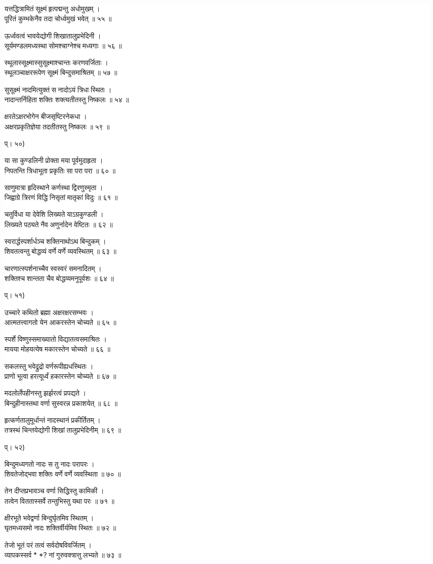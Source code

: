यत्तद्धित्रामितं सूक्ष्मं हृत्पद्मन्तु अधोमुखम् ।  
पूरितं कुम्भकेनैव तदा चोर्ध्वमुखं भवेत् ॥ ५५ ॥  
  
ऊर्ध्ववत्वं भावयेद्योगी शिखातालुप्रभेदिनी ।  
सूर्यमण्डलमध्यस्था सोमश्चाग्नेश्च मध्यगाः ॥ ५६ ॥  
  
स्थूलास्सूक्ष्मास्सुसूक्ष्माश्चान्तः करणवर्जिताः ।  
स्थूलञ्चाक्षररूपेण सूक्ष्मं बिन्दुसमाश्रितम् ॥ ५७ ॥  
  
सुसूक्ष्मं नादमित्युक्तं स नादोऽयं त्रिधा स्थितः ।  
नादान्तर्निहिता शक्तिः शक्त्यतीतस्तु निष्कलः ॥ ५४ ॥  
  
क्षरतेऽक्षरभोगेन बीजसृष्टिरनेकधा ।  
अक्षरप्रकृतिज्ञेया तदतीतस्तु निष्कलः ॥ ५९ ॥  
  
प्। ५०)  
  
या सा कुण्डलिनी प्रोक्ता मया पूर्वमुदाहृता ।  
निपतन्ति त्रिधाभूता प्रकृतिः सा परा परा ॥ ६० ॥  
  
साणुमात्रा हृदिस्थाने कर्णस्था द्विरणुस्मृता ।  
जिह्वाग्रे त्रिरणं विद्धि निसृतां मातृकां विदुः ॥ ६१ ॥  
  
चतुर्विधा या देवेशि लिख्यते याऽग्रकुण्डली ।  
लिख्यते पठ्यते नैव अणुर्नादेन वेष्टितः ॥ ६२ ॥  
  
स्वरार्द्धस्पर्शार्धञ्च शक्तिनाथोऽथ बिन्दुकम् ।  
शिवतत्वन्तु बोद्धव्यं वर्णे वर्णे व्यवस्थितम् ॥ ६३ ॥  
  
चारणात्स्पर्शनाच्चैव स्वस्वरं समनादितम् ।  
शक्तिश्च शान्तता चैव बोद्धव्यमनुपूर्वशः ॥ ६४ ॥  
  
प्। ५१)  
  
उच्चारे कथितो ब्रह्मा अक्षरक्षरसम्भवः ।  
आत्मतत्त्वागतो येन आकरस्तेन चोच्यते ॥ ६५ ॥  
  
स्पर्शे विष्णुस्समाख्यातो विद्यातत्वसमाश्रितः ।  
मायया मोहयत्येष मकारस्तेन चोच्यते ॥ ६६ ॥  
  
सकलस्तु भवेद्रुद्रो वर्णरूपीह्यधस्थितः ।  
प्राणो भूत्वा हरत्यूर्ध्वं हकारस्तेन चोच्यते ॥ ६७ ॥  
  
मदलोर्लेपहीनस्तु झर्झरत्वं प्रपद्यते ।  
बिन्दुहीनास्तथा वर्णा सुस्वरन्न प्रकाशयेत् ॥ ६८ ॥  
  
हृत्कर्णतालुमूर्धान्तं नादस्थानं प्रकीर्तितम् ।  
तत्रस्थं चिन्तयेद्योगी शिखां तालुप्रभेदिनीम् ॥ ६९ ॥  
  
प्। ५२)  
  
बिन्दुमध्यगतो नादः स तु नादः परापरः ।  
शिवतेजोद्भवा शक्तिः वर्णे वर्णे व्यवस्थिता ॥ ७० ॥  
  
तेन दीप्तप्रभावञ्च वर्णा सिद्धिस्तु कामिकी ।  
तत्वेन विततास्सर्वे तन्तुभिस्तु यथा परः ॥ ७१ ॥  
  
क्षीरभूते भवेद्वर्णा बिन्दुर्घृतमिव स्थितम् ।  
घृतमध्यसमो नादः शक्तिर्वीर्यमिव स्थितः ॥ ७२ ॥  
  
तेजो भूतं परं तत्वं सर्वदोषविवर्जितम् ।  
व्यापकस्सर्व * *? नां गुरुवक्त्रात्तु लभ्यते ॥ ७३ ॥  
  